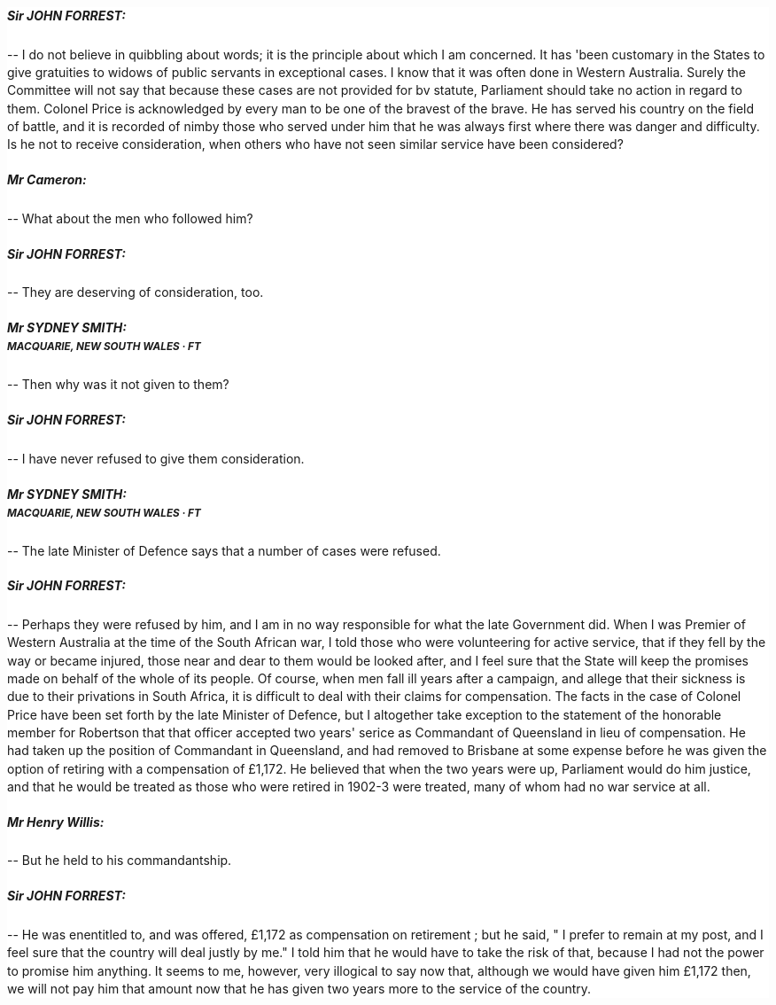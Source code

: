 ##### Sir JOHN FORREST:

-- I do not believe in quibbling about words; it is the principle about which I am concerned. It has 'been customary in the States to give gratuities to widows of public servants in exceptional cases. I know that it was often done in Western Australia. Surely the Committee will not say that because these cases are not provided for bv statute, Parliament should take no action in regard to them. Colonel Price is acknowledged by every man to be one of the bravest of the brave. He has served his country on the field of battle, and it is recorded of nimby those who served under him that he was always first where there was danger and difficulty. Is he not to receive consideration, when others who have not seen similar service have been considered? 

##### Mr Cameron:

--  What about the men who followed him? 

##### Sir JOHN FORREST:

-- They are deserving of consideration, too. 

##### Mr SYDNEY SMITH:<br><small class="text-muted">MACQUARIE, NEW SOUTH WALES &middot; FT</small>

--  Then why was it not given to them? 

##### Sir JOHN FORREST:

-- I have never refused to give them consideration. 

##### Mr SYDNEY SMITH:<br><small class="text-muted">MACQUARIE, NEW SOUTH WALES &middot; FT</small>

--  The late Minister of Defence says that a number of cases were refused. 

##### Sir JOHN FORREST:

-- Perhaps they were refused by him, and I am in no way responsible for what the late Government did. When I was Premier of Western Australia at the time of the South African war, I told those who were volunteering for active service, that if they fell by the way or became injured, those near and dear to them would be looked after, and I feel sure that the State will keep the promises made on behalf of the whole of its people. Of course, when men fall ill years after a campaign, and allege that their sickness is due to their privations in South Africa, it is difficult to deal with their claims for compensation. The facts in the case of  Colonel Price  have been set forth by the late Minister of Defence, but I altogether take exception to the statement of the honorable member for Robertson that that officer accepted two years' serice as Commandant of Queensland in lieu of compensation. He had taken up the position of Commandant in Queensland, and had removed to Brisbane at some expense before he was given the option of retiring with a compensation of £1,172. He believed that when the two years were up, Parliament would do him justice, and that he would be treated as those who were retired in 1902-3 were treated, many of whom had no war service at all. 

##### Mr Henry Willis:

--  But he held to his commandantship. 

##### Sir JOHN FORREST:

-- He was enentitled to, and was offered, £1,172 as compensation on retirement ; but he said, " I prefer to remain at my post, and I feel sure that the country will deal justly by me." I told him that he would have to take the risk of that, because I had not the power to promise him anything. It seems to me, however, very illogical to say now that, although we would have given him £1,172 then, we will not pay him that amount now that he has given two years more to the service of the country. 
